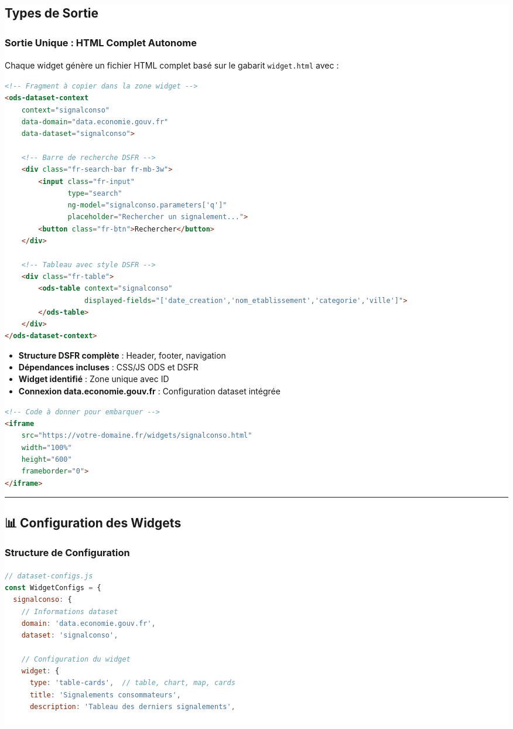 
## Types de Sortie

### Sortie Unique : HTML Complet Autonome
Chaque widget génère un fichier HTML complet basé sur le gabarit `widget.html` avec :
```html
<!-- Fragment à copier dans la zone widget -->
<ods-dataset-context 
    context="signalconso"
    data-domain="data.economie.gouv.fr"
    data-dataset="signalconso">
    
    <!-- Barre de recherche DSFR -->
    <div class="fr-search-bar fr-mb-3w">
        <input class="fr-input" 
               type="search" 
               ng-model="signalconso.parameters['q']"
               placeholder="Rechercher un signalement...">
        <button class="fr-btn">Rechercher</button>
    </div>
    
    <!-- Tableau avec style DSFR -->
    <div class="fr-table">
        <ods-table context="signalconso"
                   displayed-fields="['date_creation','nom_etablissement','categorie','ville']">
        </ods-table>
    </div>
</ods-dataset-context>
```

- **Structure DSFR complète** : Header, footer, navigation
- **Dépendances incluses** : CSS/JS ODS et DSFR
- **Widget identifié** : Zone unique avec ID
- **Connexion data.economie.gouv.fr** : Configuration dataset intégrée
```html
<!-- Code à donner pour embarquer -->
<iframe 
    src="https://votre-domaine.fr/widgets/signalconso.html"
    width="100%" 
    height="600"
    frameborder="0">
</iframe>
```

---

## 📊 Configuration des Widgets

### Structure de Configuration
```javascript
// dataset-configs.js
const WidgetConfigs = {
  signalconso: {
    // Informations dataset
    domain: 'data.economie.gouv.fr',
    dataset: 'signalconso',
    
    // Configuration du widget
    widget: {
      type: 'table-cards',  // table, chart, map, cards
      title: 'Signalements consommateurs',
      description: 'Tableau des derniers signalements',
      
```
